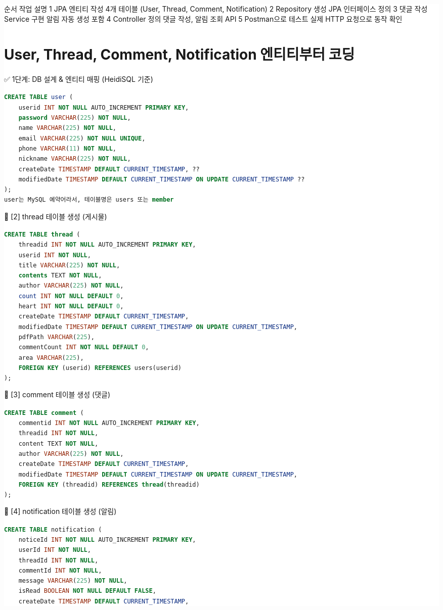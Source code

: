 순서	작업	설명
1	JPA 엔티티 작성	4개 테이블 (User, Thread, Comment, Notification)
2	Repository 생성	JPA 인터페이스 정의
3	댓글 작성 Service 구현	알림 자동 생성 포함
4	Controller 정의	댓글 작성, 알림 조회 API
5	Postman으로 테스트	실제 HTTP 요청으로 동작 확인

# User, Thread, Comment, Notification 엔티티부터 코딩

✅ 1단계: DB 설계 & 엔티티 매핑 (HeidiSQL 기준)
```sql
CREATE TABLE user (
    userid INT NOT NULL AUTO_INCREMENT PRIMARY KEY,
    password VARCHAR(225) NOT NULL,
    name VARCHAR(225) NOT NULL,
    email VARCHAR(225) NOT NULL UNIQUE,
    phone VARCHAR(11) NOT NULL,
    nickname VARCHAR(225) NOT NULL,
    createDate TIMESTAMP DEFAULT CURRENT_TIMESTAMP, ??
    modifiedDate TIMESTAMP DEFAULT CURRENT_TIMESTAMP ON UPDATE CURRENT_TIMESTAMP ??
);
user는 MySQL 예약어라서, 테이블명은 users 또는 member
```

📌 [2] thread 테이블 생성 (게시물)
```sql
CREATE TABLE thread (
    threadid INT NOT NULL AUTO_INCREMENT PRIMARY KEY,
    userid INT NOT NULL,
    title VARCHAR(225) NOT NULL,
    contents TEXT NOT NULL,
    author VARCHAR(225) NOT NULL,
    count INT NOT NULL DEFAULT 0,
    heart INT NOT NULL DEFAULT 0,
    createDate TIMESTAMP DEFAULT CURRENT_TIMESTAMP,
    modifiedDate TIMESTAMP DEFAULT CURRENT_TIMESTAMP ON UPDATE CURRENT_TIMESTAMP,
    pdfPath VARCHAR(225),
    commentCount INT NOT NULL DEFAULT 0,
    area VARCHAR(225),
    FOREIGN KEY (userid) REFERENCES users(userid)
);
```

📌 [3] comment 테이블 생성 (댓글)

```sql
CREATE TABLE comment (
    commentid INT NOT NULL AUTO_INCREMENT PRIMARY KEY,
    threadid INT NOT NULL,
    content TEXT NOT NULL,
    author VARCHAR(225) NOT NULL,
    createDate TIMESTAMP DEFAULT CURRENT_TIMESTAMP,
    modifiedDate TIMESTAMP DEFAULT CURRENT_TIMESTAMP ON UPDATE CURRENT_TIMESTAMP,
    FOREIGN KEY (threadid) REFERENCES thread(threadid)
);
```
📌 [4] notification 테이블 생성 (알림)
```sql
CREATE TABLE notification (
    noticeId INT NOT NULL AUTO_INCREMENT PRIMARY KEY,
    userId INT NOT NULL,
    threadId INT NOT NULL,
    commentId INT NOT NULL,
    message VARCHAR(225) NOT NULL,
    isRead BOOLEAN NOT NULL DEFAULT FALSE,
    createDate TIMESTAMP DEFAULT CURRENT_TIMESTAMP,
```